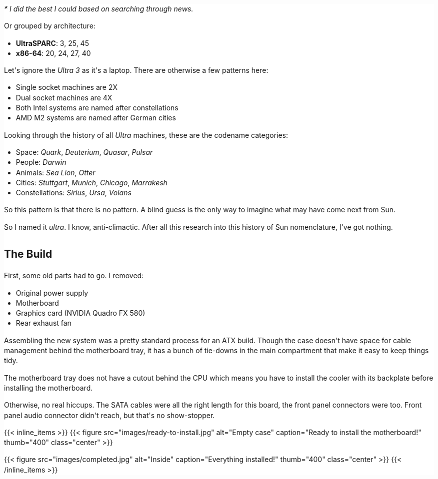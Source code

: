 
_\* I did the best I could based on searching through news._

[Ultra 3 Debut]: https://www.osnews.com/story/11054/sun-debutes-ultra-3/
[Ultra 20 Debut]: https://www.computerworld.com/article/2561688/sun-unwraps-grid-ready-ultra-workstations.html
[Ultra 20 M2 Debut]: https://www.techpowerup.com/15771/amd-announces-next-generation-native-quad-core-opterons
[Ultra 25 Debut]: https://www.computerworld.com/article/2547793/sun-releases-new-servers-and-workstations.html
[Ultra 24 Debut]: https://www.eweek.com/pc-hardware/sun-rounds-out-its-intel-offerings
[Ultra 27 Debut]: https://www.cnet.com/news/sun-microsystems-debuts-new-x64-servers/
[Ultra 40 Debut]: https://www.computerworld.com/article/2561688/sun-unwraps-grid-ready-ultra-workstations.html
[Ultra 40 M2 Debut]: https://www.digitalengineering247.com/article/sun-m2-mission-accomplished
[Ultra 45 Debut]: https://www.computerworld.com/article/2561688/sun-unwraps-grid-ready-ultra-workstations.html

Or grouped by architecture:

* **UltraSPARC**: 3, 25, 45
* **x86-64**: 20, 24, 27, 40

Let's ignore the *Ultra 3* as it's a laptop. There are otherwise a few patterns here:

* Single socket machines are 2X
* Dual socket machines are 4X
* Both Intel systems are named after constellations
* AMD M2 systems are named after German cities

Looking through the history of all *Ultra* machines, these are the codename categories:

* Space: *Quark*, *Deuterium*, *Quasar*, *Pulsar*
* People: *Darwin*
* Animals: *Sea Lion*, *Otter*
* Cities: *Stuttgart*, *Munich*, *Chicago*, *Marrakesh*
* Constellations: *Sirius*, *Ursa*, *Volans*

So this pattern is that there is no pattern. A blind guess is the only way to imagine what may have come next from Sun.

So I named it *ultra*. I know, anti-climactic. After all this research into this history of Sun nomenclature, I've got nothing.


The Build
---------

First, some old parts had to go. I removed:

* Original power supply
* Motherboard
* Graphics card (NVIDIA Quadro FX 580)
* Rear exhaust fan

Assembling the new system was a pretty standard process for an ATX build. Though the case doesn't have space for cable management behind the motherboard tray, it has a bunch of tie-downs in the main compartment that make it easy to keep things tidy.

The motherboard tray does not have a cutout behind the CPU which means you have to install the cooler with its backplate before installing the motherboard.

Otherwise, no real hiccups. The SATA cables were all the right length for this board, the front panel connectors were too. Front panel audio connector didn't reach, but that's no show-stopper.

{{< inline_items >}}
  {{< figure src="images/ready-to-install.jpg" alt="Empty case" caption="Ready to install the motherboard!" thumb="400" class="center" >}}

  {{< figure src="images/completed.jpg" alt="Inside" caption="Everything installed!" thumb="400" class="center" >}}
{{< /inline_items >}}



[Gigabyte CU246-WU4]: https://www.gigabyte.com/eu/Server-Motherboard/C246-WU4-rev-10
[Noctua NH-U14S]: https://noctua.at/en/nh-u14s
[Noctua NF-S12B redux-1200 PWM]: https://noctua.at/en/nf-s12b-redux-1200-pwm
[Noctua NF-B9 redux-1600 PWM]: https://noctua.at/en/nf-b9-redux-1600-pwm
[EVGA 1660 Ti SC]: https://www.evga.com/products/product.aspx?pn=06G-P4-1665-KR
[EVGA SuperNOVA 550 G3]: https://www.evga.com/products/product.aspx?pn=220-G3-0550-Y1
[Samsung 970 EVO]: https://www.samsung.com/semiconductor/minisite/ssd/product/consumer/970evo/
[DAN A4]: https://www.dan-cases.com/dana4.php
[Nathan Vaughn build]: https://blog.nathanv.me/posts/sun-ultra-24-build/
[be quiet! Silent Wings 3]: https://www.bequiet.com/en/casefans/722
[be quiet! Shadow Rock 3]: https://www.bequiet.com/en/cpucooler/1743
[be quiet! Pure Rock Slim]: https://www.bequiet.com/en/cpucooler/688
[Ultra 1]: http://archives.retrobridge.org/sun/system-handbook/3.4/Systems/Ultra_1/Ultra_1.html
[Ultra 2]: http://archives.retrobridge.org/sun/system-handbook/3.4/Systems/U2/U2.html
[Ultra 30]: http://archives.retrobridge.org/sun/system-handbook/3.4/Systems/U30/U30.html
[Ultra 5]: http://archives.retrobridge.org/sun/system-handbook/3.4/Systems/U5/U5.html
[Ultra 10]: http://archives.retrobridge.org/sun/system-handbook/3.4/Systems/U10/U10.html
[Ultra 60]: http://archives.retrobridge.org/sun/system-handbook/3.4/Systems/U60/U60.html
[Ultra 80]: http://archives.retrobridge.org/sun/system-handbook/3.4/Systems/U80/U80.html
[Ultra 3]: http://archives.retrobridge.org/sun/system-handbook/3.4/Systems/Ultra3/Ultra3.html
[Ultra 20]: http://archives.retrobridge.org/sun/system-handbook/3.4/Systems/Ultra20/Ultra20.html
[Ultra 20 M2]: http://archives.retrobridge.org/sun/system-handbook/3.4/Systems/Ultra20_M2/Ultra20_M2.html
[Ultra 24]: http://archives.retrobridge.org/sun/system-handbook/3.4/Systems/Ultra24/Ultra24.html
[Ultra 25]: http://archives.retrobridge.org/sun/system-handbook/3.4/Systems/Ultra25/Ultra25.html
[Ultra 27]: http://archives.retrobridge.org/sun/system-handbook/3.4/Systems/Ultra27/Ultra27.html
[Ultra 40]: http://archives.retrobridge.org/sun/system-handbook/3.4/Systems/Ultra40/Ultra40.html
[Ultra 40 M2]: http://archives.retrobridge.org/sun/system-handbook/3.4/Systems/Ultra40_M2/Ultra40_M2.html
[Ultra 45]: http://archives.retrobridge.org/sun/system-handbook/3.4/Systems/Ultra45/Ultra45.html